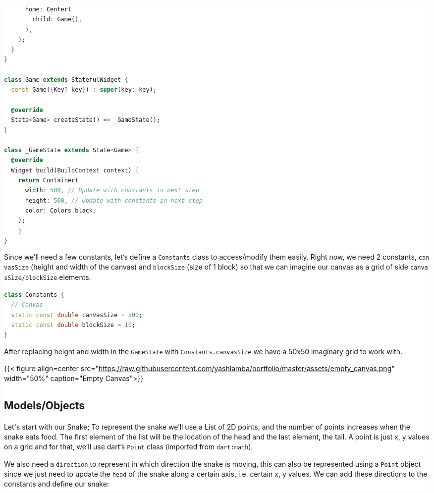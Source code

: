```dart
      home: Center(
        child: Game(),
      ),
    );
  }
}

class Game extends StatefulWidget {
  const Game({Key? key}) : super(key: key);

  @override
  State<Game> createState() => _GameState();
}

class _GameState extends State<Game> {
  @override
  Widget build(BuildContext context) {
    return Container(
      width: 500, // Update with constants in next step
      height: 500, // Update with constants in next step
      color: Colors.black,
    );
	}
}
```

Since we’ll need a few constants, let’s define a `Constants` class to access/modify them easily. Right now, we need 2 constants, `canvasSize` (height and width of the canvas) and `blockSize` (size of 1 block) so that we can imagine our canvas as a grid of side `canvasSize/blockSize` elements.

```dart
class Constants {
  // Canvas
  static const double canvasSize = 500;
  static const double blockSize = 10;
}
```

After replacing height and width in the `GameState` with `Constants.canvasSize` we have a 50x50 imaginary grid to work with.

{{< figure align=center src="https://raw.githubusercontent.com/yashlamba/portfolio/master/assets/empty_canvas.png" width="50%" caption="Empty Canvas">}}

## Models/Objects

Let's start with our Snake; To represent the snake we’ll use a List of 2D points, and the number of points increases when the snake eats food. The first element of the list will be the location of the head and the last element, the tail. A point is just x, y values on a grid and for that, we’ll use dart’s `Point` class (imported from `dart:math`).

We also need a `direction` to represent in which direction the snake is moving, this can also be represented using a `Point` object since we just need to update the `head` of the snake along a certain axis, i.e. certain x, y values. We can add these directions to the constants and define our snake:
